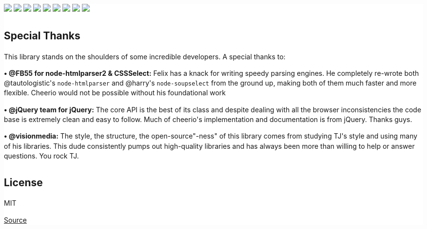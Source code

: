 [![](https://camo.githubusercontent.com/5d77c84976b0e909bae56d09405e0e8ec6e1e7d10077b74d18b391172906f592/68747470733a2f2f6f70656e636f6c6c6563746976652e636f6d2f6368656572696f2f6261636b65722f32312f6176617461722e737667)](https://opencollective.com/cheerio/backer/21/website) [![](https://camo.githubusercontent.com/3027641bbb9e94189455cbe350526826cf2254445d7bd5bcf4b39db6d959690f/68747470733a2f2f6f70656e636f6c6c6563746976652e636f6d2f6368656572696f2f6261636b65722f32322f6176617461722e737667)](https://opencollective.com/cheerio/backer/22/website) [![](https://camo.githubusercontent.com/215854b2a618878fa09dc824a31ecf4ace566ac576093238c898bebc44266bbf/68747470733a2f2f6f70656e636f6c6c6563746976652e636f6d2f6368656572696f2f6261636b65722f32332f6176617461722e737667)](https://opencollective.com/cheerio/backer/23/website) [![](https://camo.githubusercontent.com/4089cc9c512c48bbc68cda1604dadbce7de0b4fd7bc4ebe1503b9f2f72fd94fc/68747470733a2f2f6f70656e636f6c6c6563746976652e636f6d2f6368656572696f2f6261636b65722f32342f6176617461722e737667)](https://opencollective.com/cheerio/backer/24/website) [![](https://camo.githubusercontent.com/80c8d4a5fe4ec07a10c4f6801b393d858f657197ac4880821ba93812da3b0134/68747470733a2f2f6f70656e636f6c6c6563746976652e636f6d2f6368656572696f2f6261636b65722f32352f6176617461722e737667)](https://opencollective.com/cheerio/backer/25/website) [![](https://camo.githubusercontent.com/7c51aa13c7ebf16c1aa647985a4856fa8265b88883b7d8997b2d6fa95d32f99f/68747470733a2f2f6f70656e636f6c6c6563746976652e636f6d2f6368656572696f2f6261636b65722f32362f6176617461722e737667)](https://opencollective.com/cheerio/backer/26/website) [![](https://camo.githubusercontent.com/826784d03a669f778658314f93135e07a5e19cdc042a26102cc67eace51025ff/68747470733a2f2f6f70656e636f6c6c6563746976652e636f6d2f6368656572696f2f6261636b65722f32372f6176617461722e737667)](https://opencollective.com/cheerio/backer/27/website) [![](https://camo.githubusercontent.com/66bdb58deb568e7b5d309868d1c6da186253eaef29612d697eb02e9367fb87c1/68747470733a2f2f6f70656e636f6c6c6563746976652e636f6d2f6368656572696f2f6261636b65722f32382f6176617461722e737667)](https://opencollective.com/cheerio/backer/28/website) [![](https://camo.githubusercontent.com/25e3547ca2de93243599de3ee31fa6a213a46ab9e6277d38b0abfb655437570c/68747470733a2f2f6f70656e636f6c6c6563746976652e636f6d2f6368656572696f2f6261636b65722f32392f6176617461722e737667)](https://opencollective.com/cheerio/backer/29/website)

## Special Thanks

This library stands on the shoulders of some incredible developers. A special thanks to:

**• @FB55 for node-htmlparser2 & CSSSelect:** Felix has a knack for writing speedy parsing engines. He completely re-wrote both @tautologistic's `node-htmlparser` and @harry's `node-soupselect` from the ground up, making both of them much faster and more flexible. Cheerio would not be possible without his foundational work

**• @jQuery team for jQuery:** The core API is the best of its class and despite dealing with all the browser inconsistencies the code base is extremely clean and easy to follow. Much of cheerio's implementation and documentation is from jQuery. Thanks guys.

**• @visionmedia:** The style, the structure, the open-source"-ness" of this library comes from studying TJ's style and using many of his libraries. This dude consistently pumps out high-quality libraries and has always been more than willing to help or answer questions. You rock TJ.

## License

MIT

[Source](https://www.npmjs.com/package/cheerio)
